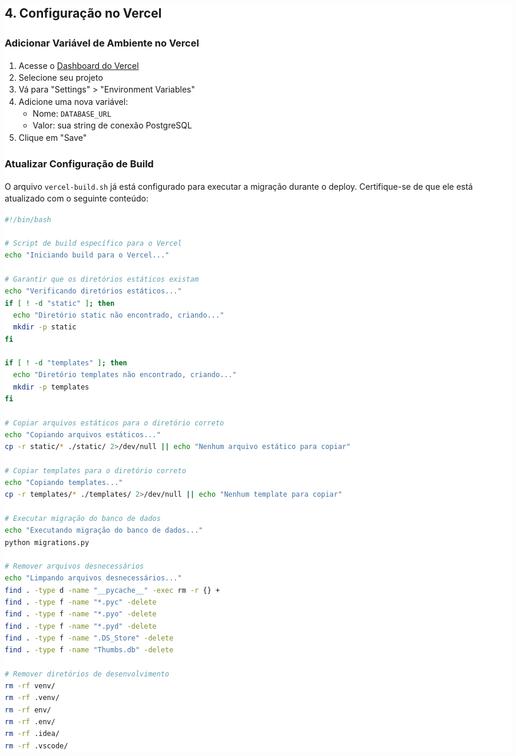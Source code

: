 ## 4. Configuração no Vercel

### Adicionar Variável de Ambiente no Vercel

1. Acesse o [Dashboard do Vercel](https://vercel.com/dashboard)
2. Selecione seu projeto
3. Vá para "Settings" > "Environment Variables"
4. Adicione uma nova variável:
   - Nome: `DATABASE_URL`
   - Valor: sua string de conexão PostgreSQL
5. Clique em "Save"

### Atualizar Configuração de Build

O arquivo `vercel-build.sh` já está configurado para executar a migração durante o deploy. Certifique-se de que ele está atualizado com o seguinte conteúdo:

```bash
#!/bin/bash

# Script de build específico para o Vercel
echo "Iniciando build para o Vercel..."

# Garantir que os diretórios estáticos existam
echo "Verificando diretórios estáticos..."
if [ ! -d "static" ]; then
  echo "Diretório static não encontrado, criando..."
  mkdir -p static
fi

if [ ! -d "templates" ]; then
  echo "Diretório templates não encontrado, criando..."
  mkdir -p templates
fi

# Copiar arquivos estáticos para o diretório correto
echo "Copiando arquivos estáticos..."
cp -r static/* ./static/ 2>/dev/null || echo "Nenhum arquivo estático para copiar"

# Copiar templates para o diretório correto
echo "Copiando templates..."
cp -r templates/* ./templates/ 2>/dev/null || echo "Nenhum template para copiar"

# Executar migração do banco de dados
echo "Executando migração do banco de dados..."
python migrations.py

# Remover arquivos desnecessários
echo "Limpando arquivos desnecessários..."
find . -type d -name "__pycache__" -exec rm -r {} +
find . -type f -name "*.pyc" -delete
find . -type f -name "*.pyo" -delete
find . -type f -name "*.pyd" -delete
find . -type f -name ".DS_Store" -delete
find . -type f -name "Thumbs.db" -delete

# Remover diretórios de desenvolvimento
rm -rf venv/
rm -rf .venv/
rm -rf env/
rm -rf .env/
rm -rf .idea/
rm -rf .vscode/
```